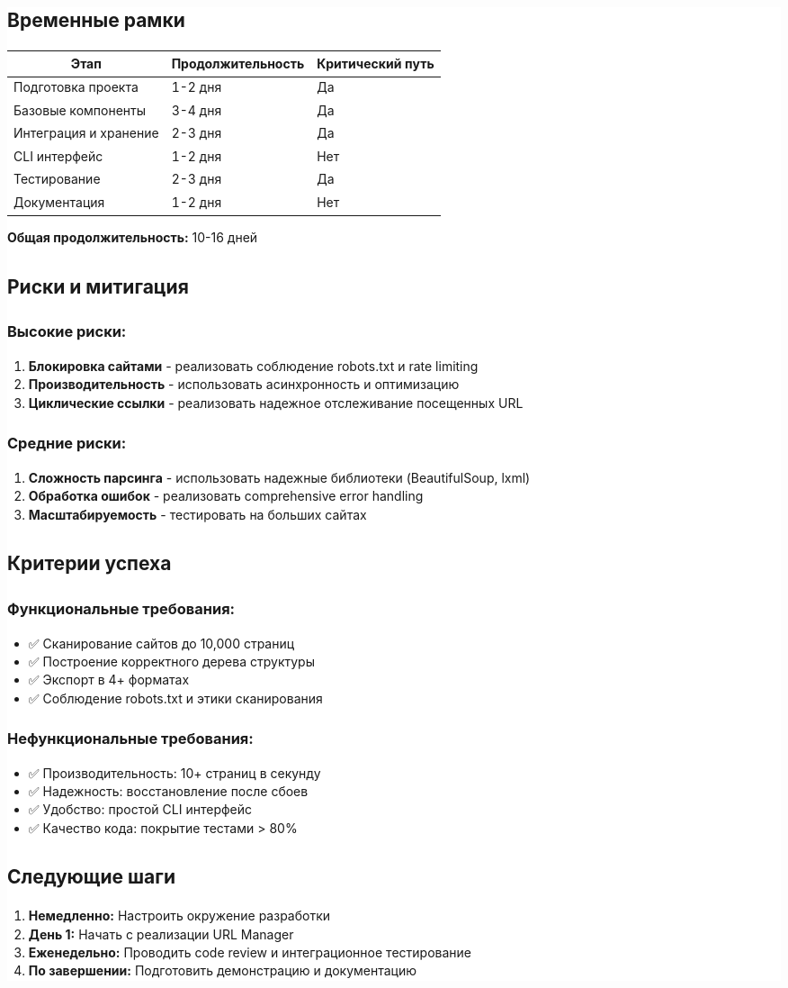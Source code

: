 ## Временные рамки

| Этап | Продолжительность | Критический путь |
|------|------------------|------------------|
| Подготовка проекта | 1-2 дня | Да |
| Базовые компоненты | 3-4 дня | Да |
| Интеграция и хранение | 2-3 дня | Да |
| CLI интерфейс | 1-2 дня | Нет |
| Тестирование | 2-3 дня | Да |
| Документация | 1-2 дня | Нет |

**Общая продолжительность:** 10-16 дней

## Риски и митигация

### Высокие риски:
1. **Блокировка сайтами** - реализовать соблюдение robots.txt и rate limiting
2. **Производительность** - использовать асинхронность и оптимизацию
3. **Циклические ссылки** - реализовать надежное отслеживание посещенных URL

### Средние риски:
1. **Сложность парсинга** - использовать надежные библиотеки (BeautifulSoup, lxml)
2. **Обработка ошибок** - реализовать comprehensive error handling
3. **Масштабируемость** - тестировать на больших сайтах

## Критерии успеха

### Функциональные требования:
- ✅ Сканирование сайтов до 10,000 страниц
- ✅ Построение корректного дерева структуры
- ✅ Экспорт в 4+ форматах
- ✅ Соблюдение robots.txt и этики сканирования

### Нефункциональные требования:
- ✅ Производительность: 10+ страниц в секунду
- ✅ Надежность: восстановление после сбоев
- ✅ Удобство: простой CLI интерфейс
- ✅ Качество кода: покрытие тестами > 80%

## Следующие шаги

1. **Немедленно:** Настроить окружение разработки
2. **День 1:** Начать с реализации URL Manager
3. **Еженедельно:** Проводить code review и интеграционное тестирование
4. **По завершении:** Подготовить демонстрацию и документацию
